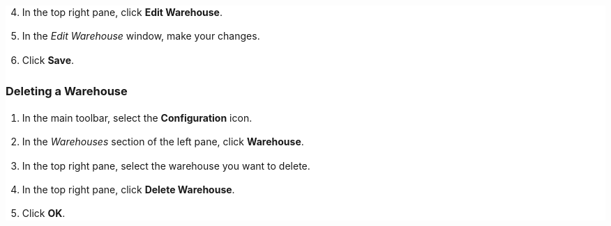 4. In the top right pane, click **Edit Warehouse**.

5. In the _Edit Warehouse_ window, make your changes.

6. Click **Save**.

### Deleting a Warehouse

1. In the main toolbar, select the **Configuration** icon.

2. In the _Warehouses_ section of the left pane, click **Warehouse**.

3. In the top right pane, select the warehouse you want to delete.

4. In the top right pane, click **Delete Warehouse**.

5. Click **OK**.
